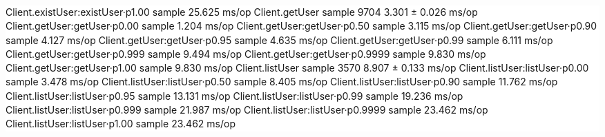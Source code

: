 Client.existUser:existUser·p1.00      sample         25.625           ms/op
Client.getUser                        sample   9704   3.301 ± 0.026   ms/op
Client.getUser:getUser·p0.00          sample          1.204           ms/op
Client.getUser:getUser·p0.50          sample          3.115           ms/op
Client.getUser:getUser·p0.90          sample          4.127           ms/op
Client.getUser:getUser·p0.95          sample          4.635           ms/op
Client.getUser:getUser·p0.99          sample          6.111           ms/op
Client.getUser:getUser·p0.999         sample          9.494           ms/op
Client.getUser:getUser·p0.9999        sample          9.830           ms/op
Client.getUser:getUser·p1.00          sample          9.830           ms/op
Client.listUser                       sample   3570   8.907 ± 0.133   ms/op
Client.listUser:listUser·p0.00        sample          3.478           ms/op
Client.listUser:listUser·p0.50        sample          8.405           ms/op
Client.listUser:listUser·p0.90        sample         11.762           ms/op
Client.listUser:listUser·p0.95        sample         13.131           ms/op
Client.listUser:listUser·p0.99        sample         19.236           ms/op
Client.listUser:listUser·p0.999       sample         21.987           ms/op
Client.listUser:listUser·p0.9999      sample         23.462           ms/op
Client.listUser:listUser·p1.00        sample         23.462           ms/op
